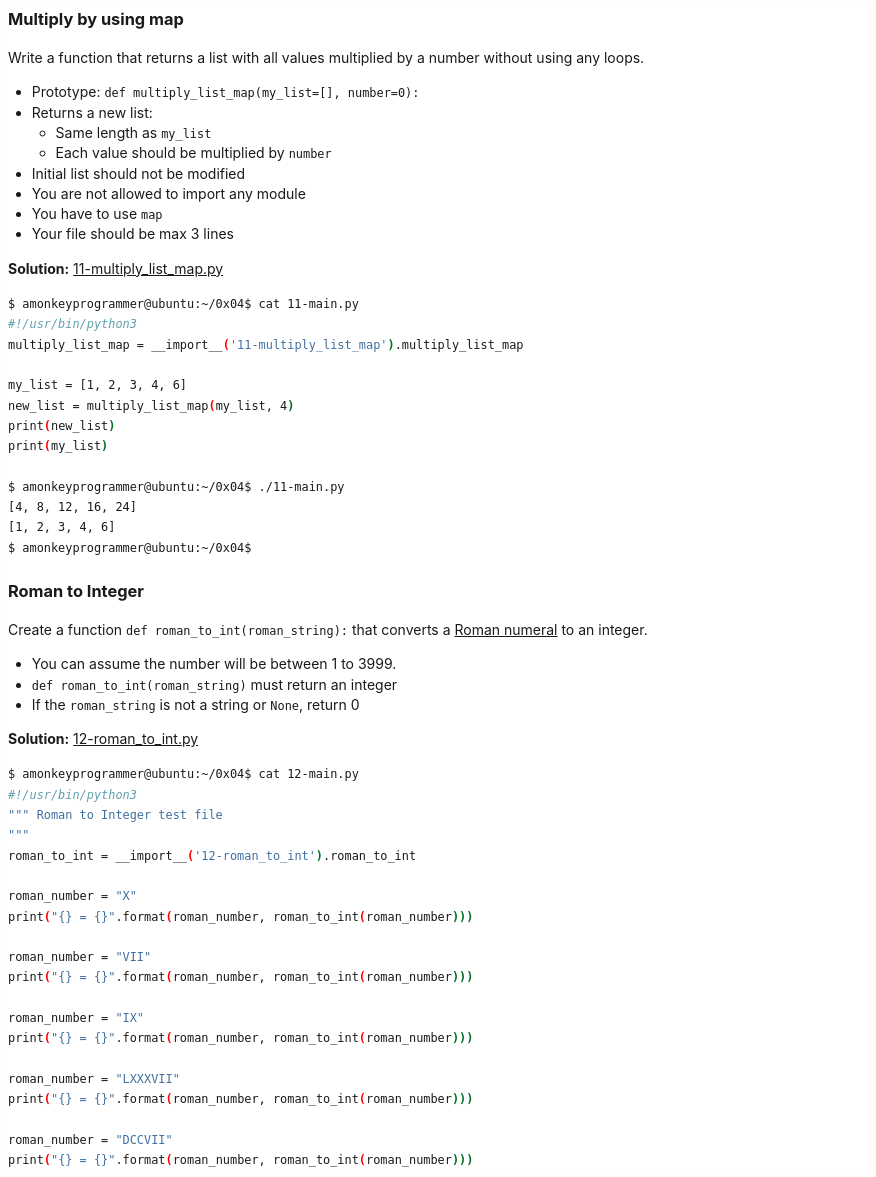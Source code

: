 ### **Multiply by using map**

Write a function that returns a list with all values multiplied by a number without using any loops.

* Prototype: `def multiply_list_map(my_list=[], number=0):`
* Returns a new list:
  * Same length as `my_list`
  * Each value should be multiplied by `number`
* Initial list should not be modified
* You are not allowed to import any module
* You have to use `map`
* Your file should be max 3 lines

**Solution:** [11-multiply_list_map.py](https://github.com/Cofucan/alx-higher_level_programming/blob/main/0x04-python-more_data_structures/11-mutiply_list_map.py)

```sh
$ amonkeyprogrammer@ubuntu:~/0x04$ cat 11-main.py
#!/usr/bin/python3
multiply_list_map = __import__('11-multiply_list_map').multiply_list_map

my_list = [1, 2, 3, 4, 6]
new_list = multiply_list_map(my_list, 4)
print(new_list)
print(my_list)

$ amonkeyprogrammer@ubuntu:~/0x04$ ./11-main.py
[4, 8, 12, 16, 24]
[1, 2, 3, 4, 6]
$ amonkeyprogrammer@ubuntu:~/0x04$
```

### **Roman to Integer**

Create a function `def roman_to_int(roman_string):` that converts a [Roman numeral](https://en.wikipedia.org/wiki/Roman_numerals) to an integer.

* You can assume the number will be between 1 to 3999.
* `def roman_to_int(roman_string)` must return an integer
* If the `roman_string` is not a string or `None`, return 0

**Solution:** [12-roman_to_int.py](https://github.com/Cofucan/alx-higher_level_programming/blob/main/0x04-python-more_data_structures/12-roman_to_int.py)

```sh
$ amonkeyprogrammer@ubuntu:~/0x04$ cat 12-main.py
#!/usr/bin/python3
""" Roman to Integer test file
"""
roman_to_int = __import__('12-roman_to_int').roman_to_int

roman_number = "X"
print("{} = {}".format(roman_number, roman_to_int(roman_number)))

roman_number = "VII"
print("{} = {}".format(roman_number, roman_to_int(roman_number)))

roman_number = "IX"
print("{} = {}".format(roman_number, roman_to_int(roman_number)))

roman_number = "LXXXVII"
print("{} = {}".format(roman_number, roman_to_int(roman_number)))

roman_number = "DCCVII"
print("{} = {}".format(roman_number, roman_to_int(roman_number)))

```